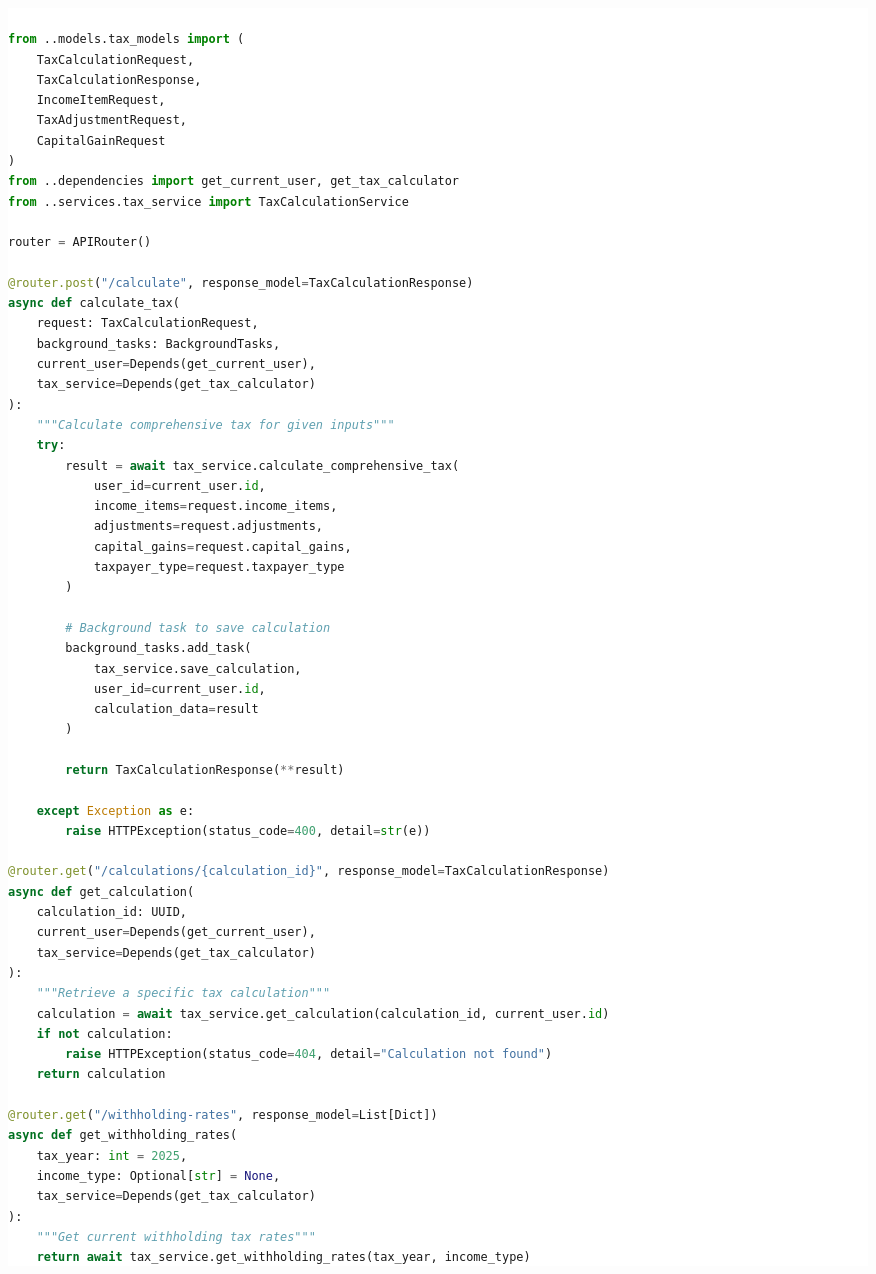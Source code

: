 ```python

from ..models.tax_models import (
    TaxCalculationRequest,
    TaxCalculationResponse,
    IncomeItemRequest,
    TaxAdjustmentRequest,
    CapitalGainRequest
)
from ..dependencies import get_current_user, get_tax_calculator
from ..services.tax_service import TaxCalculationService

router = APIRouter()

@router.post("/calculate", response_model=TaxCalculationResponse)
async def calculate_tax(
    request: TaxCalculationRequest,
    background_tasks: BackgroundTasks,
    current_user=Depends(get_current_user),
    tax_service=Depends(get_tax_calculator)
):
    """Calculate comprehensive tax for given inputs"""
    try:
        result = await tax_service.calculate_comprehensive_tax(
            user_id=current_user.id,
            income_items=request.income_items,
            adjustments=request.adjustments,
            capital_gains=request.capital_gains,
            taxpayer_type=request.taxpayer_type
        )
        
        # Background task to save calculation
        background_tasks.add_task(
            tax_service.save_calculation,
            user_id=current_user.id,
            calculation_data=result
        )
        
        return TaxCalculationResponse(**result)
    
    except Exception as e:
        raise HTTPException(status_code=400, detail=str(e))

@router.get("/calculations/{calculation_id}", response_model=TaxCalculationResponse)
async def get_calculation(
    calculation_id: UUID,
    current_user=Depends(get_current_user),
    tax_service=Depends(get_tax_calculator)
):
    """Retrieve a specific tax calculation"""
    calculation = await tax_service.get_calculation(calculation_id, current_user.id)
    if not calculation:
        raise HTTPException(status_code=404, detail="Calculation not found")
    return calculation

@router.get("/withholding-rates", response_model=List[Dict])
async def get_withholding_rates(
    tax_year: int = 2025,
    income_type: Optional[str] = None,
    tax_service=Depends(get_tax_calculator)
):
    """Get current withholding tax rates"""
    return await tax_service.get_withholding_rates(tax_year, income_type)

```